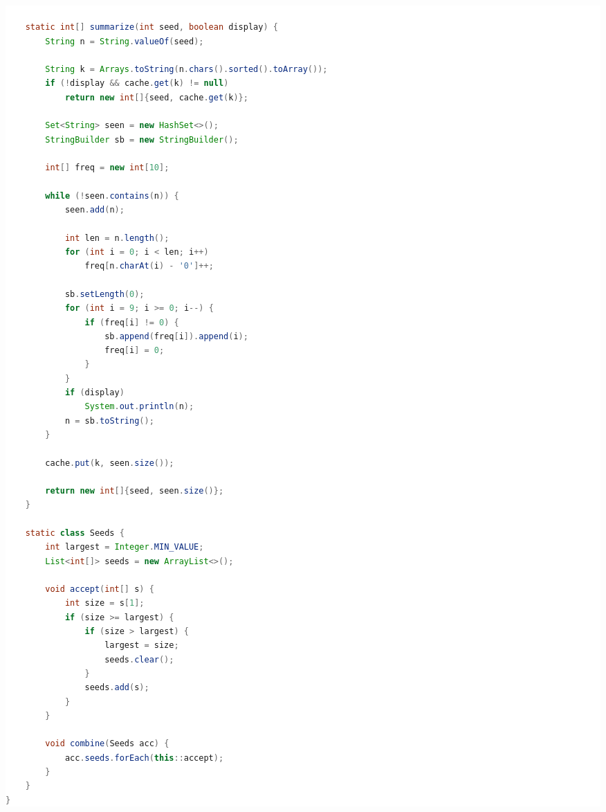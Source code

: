 ```java

    static int[] summarize(int seed, boolean display) {
        String n = String.valueOf(seed);

        String k = Arrays.toString(n.chars().sorted().toArray());
        if (!display && cache.get(k) != null)
            return new int[]{seed, cache.get(k)};

        Set<String> seen = new HashSet<>();
        StringBuilder sb = new StringBuilder();

        int[] freq = new int[10];

        while (!seen.contains(n)) {
            seen.add(n);

            int len = n.length();
            for (int i = 0; i < len; i++)
                freq[n.charAt(i) - '0']++;

            sb.setLength(0);
            for (int i = 9; i >= 0; i--) {
                if (freq[i] != 0) {
                    sb.append(freq[i]).append(i);
                    freq[i] = 0;
                }
            }
            if (display)
                System.out.println(n);
            n = sb.toString();
        }

        cache.put(k, seen.size());

        return new int[]{seed, seen.size()};
    }

    static class Seeds {
        int largest = Integer.MIN_VALUE;
        List<int[]> seeds = new ArrayList<>();

        void accept(int[] s) {
            int size = s[1];
            if (size >= largest) {
                if (size > largest) {
                    largest = size;
                    seeds.clear();
                }
                seeds.add(s);
            }
        }

        void combine(Seeds acc) {
            acc.seeds.forEach(this::accept);
        }
    }
}
```
